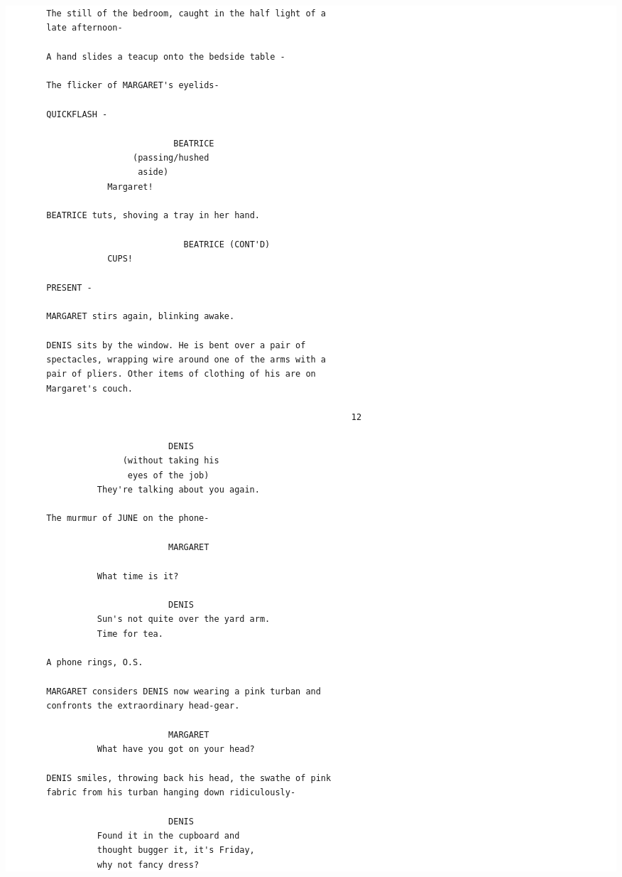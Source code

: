             The still of the bedroom, caught in the half light of a
            late afternoon-

            A hand slides a teacup onto the bedside table -

            The flicker of MARGARET's eyelids-

            QUICKFLASH -

                                     BEATRICE
                             (passing/hushed
                              aside)
                        Margaret!

            BEATRICE tuts, shoving a tray in her hand.

                                       BEATRICE (CONT'D)
                        CUPS!

            PRESENT -

            MARGARET stirs again, blinking awake.

            DENIS sits by the window. He is bent over a pair of
            spectacles, wrapping wire around one of the arms with a
            pair of pliers. Other items of clothing of his are on
            Margaret's couch.

                                                                        12

                                    DENIS
                           (without taking his
                            eyes of the job)
                      They're talking about you again.

            The murmur of JUNE on the phone-

                                    MARGARET

                      What time is it?

                                    DENIS
                      Sun's not quite over the yard arm.
                      Time for tea.

            A phone rings, O.S.

            MARGARET considers DENIS now wearing a pink turban and
            confronts the extraordinary head-gear.

                                    MARGARET
                      What have you got on your head?

            DENIS smiles, throwing back his head, the swathe of pink
            fabric from his turban hanging down ridiculously-

                                    DENIS
                      Found it in the cupboard and
                      thought bugger it, it's Friday,
                      why not fancy dress?
